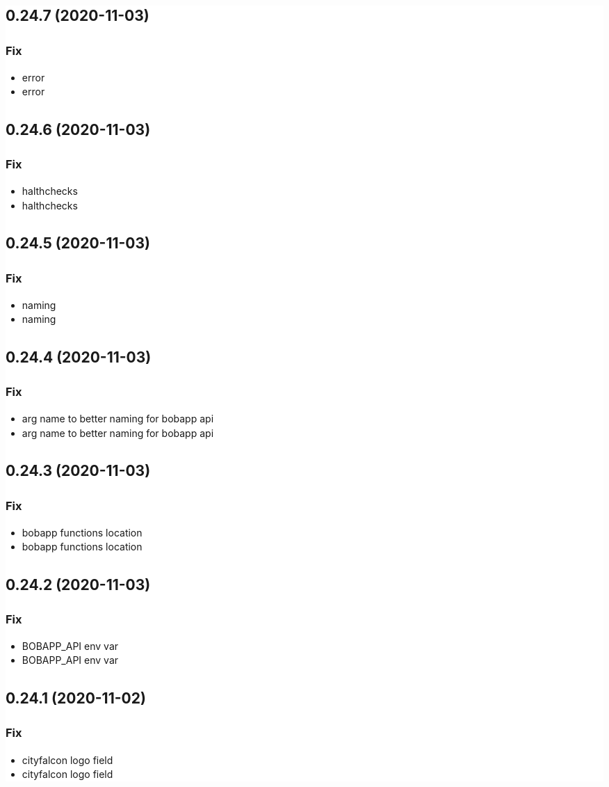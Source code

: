 ## 0.24.7 (2020-11-03)

### Fix

- error
- error

## 0.24.6 (2020-11-03)

### Fix

- halthchecks
- halthchecks

## 0.24.5 (2020-11-03)

### Fix

- naming
- naming

## 0.24.4 (2020-11-03)

### Fix

- arg name to better naming for bobapp api
- arg name to better naming for bobapp api

## 0.24.3 (2020-11-03)

### Fix

- bobapp functions location
- bobapp functions location

## 0.24.2 (2020-11-03)

### Fix

- BOBAPP_API env var
- BOBAPP_API env var

## 0.24.1 (2020-11-02)

### Fix

- cityfalcon logo field
- cityfalcon logo field
